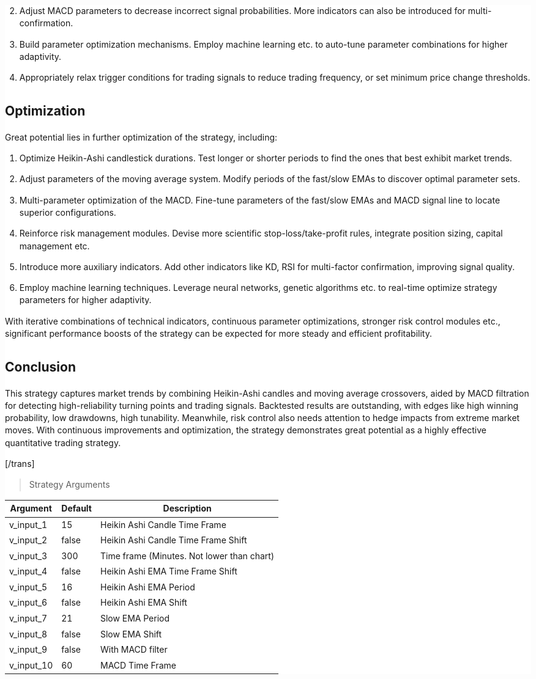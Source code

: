 2. Adjust MACD parameters to decrease incorrect signal probabilities. More indicators can also be introduced for multi-confirmation.

3. Build parameter optimization mechanisms. Employ machine learning etc. to auto-tune parameter combinations for higher adaptivity.  

4. Appropriately relax trigger conditions for trading signals to reduce trading frequency, or set minimum price change thresholds.

## Optimization

Great potential lies in further optimization of the strategy, including:
  
1. Optimize Heikin-Ashi candlestick durations. Test longer or shorter periods to find the ones that best exhibit market trends.

2. Adjust parameters of the moving average system. Modify periods of the fast/slow EMAs to discover optimal parameter sets. 

3. Multi-parameter optimization of the MACD. Fine-tune parameters of the fast/slow EMAs and MACD signal line to locate superior configurations. 

4. Reinforce risk management modules. Devise more scientific stop-loss/take-profit rules, integrate position sizing, capital management etc.

5. Introduce more auxiliary indicators. Add other indicators like KD, RSI for multi-factor confirmation, improving signal quality.

6. Employ machine learning techniques. Leverage neural networks, genetic algorithms etc. to real-time optimize strategy parameters for higher adaptivity.

With iterative combinations of technical indicators, continuous parameter optimizations, stronger risk control modules etc., significant performance boosts of the strategy can be expected for more steady and efficient profitability.

## Conclusion  

This strategy captures market trends by combining Heikin-Ashi candles and moving average crossovers, aided by MACD filtration for detecting high-reliability turning points and trading signals. Backtested results are outstanding, with edges like high winning probability, low drawdowns, high tunability. Meanwhile, risk control also needs attention to hedge impacts from extreme market moves. With continuous improvements and optimization, the strategy demonstrates great potential as a highly effective quantitative trading strategy.

[/trans]

> Strategy Arguments



|Argument|Default|Description|
|----|----|----|
|v_input_1|15|Heikin Ashi Candle Time Frame|
|v_input_2|false|Heikin Ashi Candle Time Frame Shift|
|v_input_3|300|Time frame (Minutes. Not lower than chart)|
|v_input_4|false|Heikin Ashi EMA Time Frame Shift|
|v_input_5|16|Heikin Ashi EMA Period|
|v_input_6|false|Heikin Ashi EMA Shift|
|v_input_7|21|Slow EMA Period|
|v_input_8|false|Slow EMA Shift|
|v_input_9|false|With MACD filter|
|v_input_10|60|MACD Time Frame|